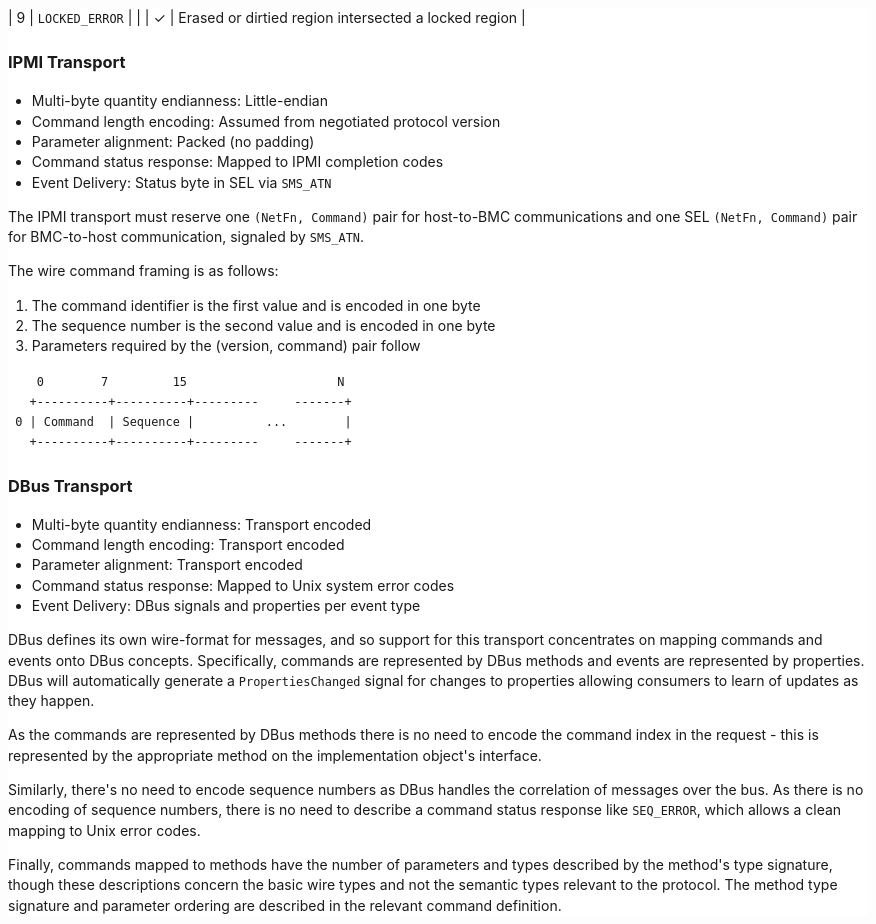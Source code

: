 | 9   | `LOCKED_ERROR` |     |     | ✓   | Erased or dirtied region intersected a locked region |

### IPMI Transport

- Multi-byte quantity endianness: Little-endian
- Command length encoding: Assumed from negotiated protocol version
- Parameter alignment: Packed (no padding)
- Command status response: Mapped to IPMI completion codes
- Event Delivery: Status byte in SEL via `SMS_ATN`

The IPMI transport must reserve one `(NetFn, Command)` pair for host-to-BMC
communications and one SEL `(NetFn, Command)` pair for BMC-to-host
communication, signaled by `SMS_ATN`.

The wire command framing is as follows:

1. The command identifier is the first value and is encoded in one byte
2. The sequence number is the second value and is encoded in one byte
3. Parameters required by the (version, command) pair follow

```text
    0        7         15                     N
   +----------+----------+---------     -------+
 0 | Command  | Sequence |          ...        |
   +----------+----------+---------     -------+
```

### DBus Transport

- Multi-byte quantity endianness: Transport encoded
- Command length encoding: Transport encoded
- Parameter alignment: Transport encoded
- Command status response: Mapped to Unix system error codes
- Event Delivery: DBus signals and properties per event type

DBus defines its own wire-format for messages, and so support for this transport
concentrates on mapping commands and events onto DBus concepts. Specifically,
commands are represented by DBus methods and events are represented by
properties. DBus will automatically generate a `PropertiesChanged` signal for
changes to properties allowing consumers to learn of updates as they happen.

As the commands are represented by DBus methods there is no need to encode the
command index in the request - this is represented by the appropriate method on
the implementation object's interface.

Similarly, there's no need to encode sequence numbers as DBus handles the
correlation of messages over the bus. As there is no encoding of sequence
numbers, there is no need to describe a command status response like
`SEQ_ERROR`, which allows a clean mapping to Unix error codes.

Finally, commands mapped to methods have the number of parameters and types
described by the method's type signature, though these descriptions concern the
basic wire types and not the semantic types relevant to the protocol. The method
type signature and parameter ordering are described in the relevant command
definition.

